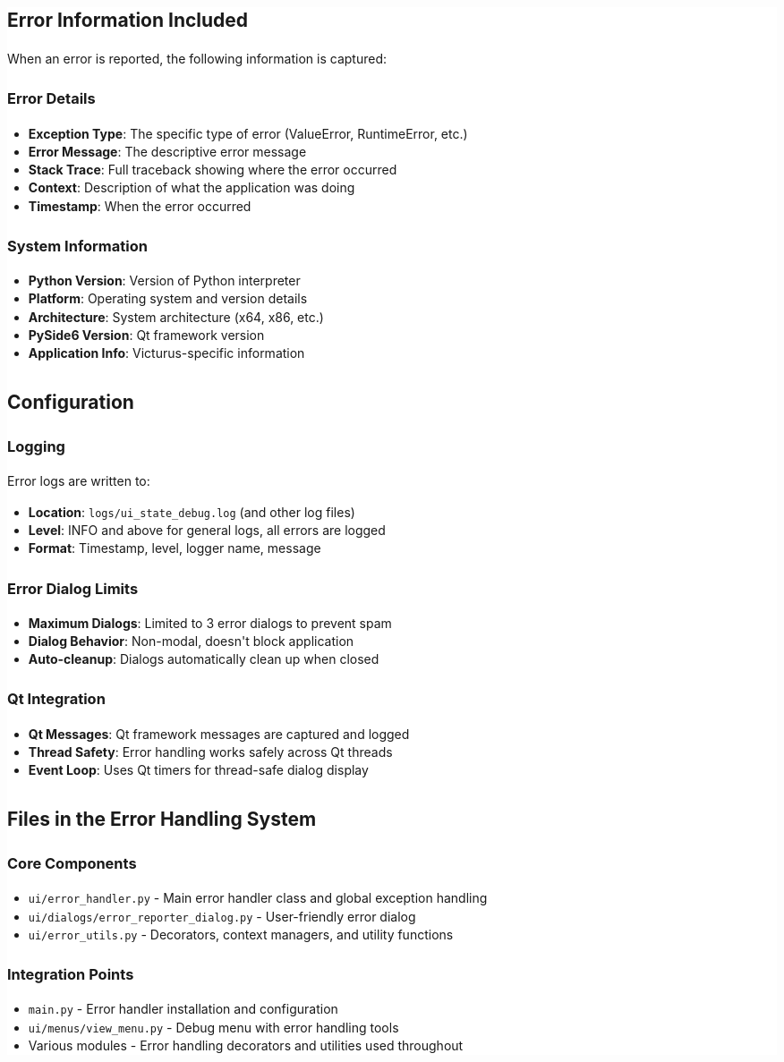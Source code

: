 ## Error Information Included

When an error is reported, the following information is captured:

### Error Details
- **Exception Type**: The specific type of error (ValueError, RuntimeError, etc.)
- **Error Message**: The descriptive error message
- **Stack Trace**: Full traceback showing where the error occurred
- **Context**: Description of what the application was doing
- **Timestamp**: When the error occurred

### System Information
- **Python Version**: Version of Python interpreter
- **Platform**: Operating system and version details
- **Architecture**: System architecture (x64, x86, etc.)
- **PySide6 Version**: Qt framework version
- **Application Info**: Victurus-specific information

## Configuration

### Logging
Error logs are written to:
- **Location**: `logs/ui_state_debug.log` (and other log files)
- **Level**: INFO and above for general logs, all errors are logged
- **Format**: Timestamp, level, logger name, message

### Error Dialog Limits
- **Maximum Dialogs**: Limited to 3 error dialogs to prevent spam
- **Dialog Behavior**: Non-modal, doesn't block application
- **Auto-cleanup**: Dialogs automatically clean up when closed

### Qt Integration
- **Qt Messages**: Qt framework messages are captured and logged
- **Thread Safety**: Error handling works safely across Qt threads
- **Event Loop**: Uses Qt timers for thread-safe dialog display

## Files in the Error Handling System

### Core Components
- `ui/error_handler.py` - Main error handler class and global exception handling
- `ui/dialogs/error_reporter_dialog.py` - User-friendly error dialog
- `ui/error_utils.py` - Decorators, context managers, and utility functions

### Integration Points  
- `main.py` - Error handler installation and configuration
- `ui/menus/view_menu.py` - Debug menu with error handling tools
- Various modules - Error handling decorators and utilities used throughout
